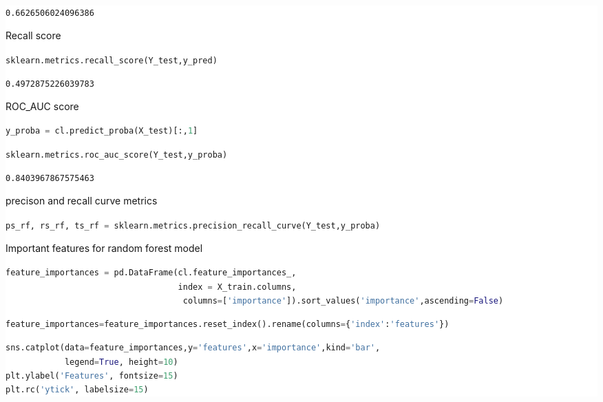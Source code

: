 


    0.6626506024096386





Recall score


```python
sklearn.metrics.recall_score(Y_test,y_pred)
```




    0.4972875226039783



  ROC_AUC score


```python
y_proba = cl.predict_proba(X_test)[:,1]
```


```python
sklearn.metrics.roc_auc_score(Y_test,y_proba)
```




    0.8403967867575463



precison and recall curve metrics


```python
ps_rf, rs_rf, ts_rf = sklearn.metrics.precision_recall_curve(Y_test,y_proba)
```

Important features for random forest model


```python
feature_importances = pd.DataFrame(cl.feature_importances_,
                                   index = X_train.columns,
                                    columns=['importance']).sort_values('importance',ascending=False)
```


```python
feature_importances=feature_importances.reset_index().rename(columns={'index':'features'})
```


```python
sns.catplot(data=feature_importances,y='features',x='importance',kind='bar', 
            legend=True, height=10)
plt.ylabel('Features', fontsize=15)
plt.rc('ytick', labelsize=15)
```
